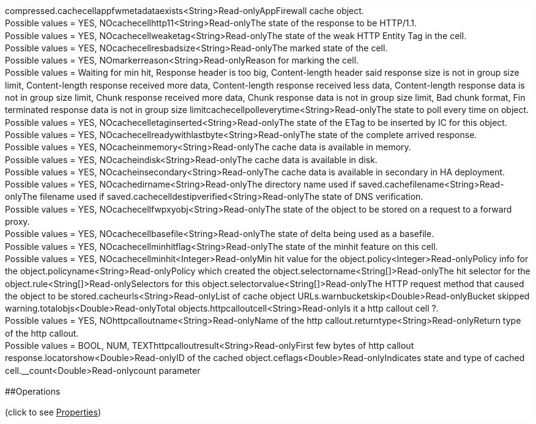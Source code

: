 compressed.</td></tr><tr><td>cachecellappfwmetadataexists</td><td>&lt;String></td><td>Read-only</td><td>AppFirewall cache object.<br>Possible values = YES, NO</td></tr><tr><td>cachecellhttp11</td><td>&lt;String></td><td>Read-only</td><td>The state of the response to be HTTP/1.1.<br>Possible values = YES, NO</td></tr><tr><td>cachecellweaketag</td><td>&lt;String></td><td>Read-only</td><td>The state of the weak HTTP Entity Tag in the cell.<br>Possible values = YES, NO</td></tr><tr><td>cachecellresbadsize</td><td>&lt;String></td><td>Read-only</td><td>The marked state of the cell.<br>Possible values = YES, NO</td></tr><tr><td>markerreason</td><td>&lt;String></td><td>Read-only</td><td>Reason for marking the cell.<br>Possible values = Waiting for min hit, Response header is too big, Content-length header said response size is not in group size limit, Content-length response received more data, Content-length response received less data, Content-length response data is not in group size limit, Chunk response received more data, Chunk response data is not in group size limit, Bad chunk format, Fin terminated response data is not in group size limit</td></tr><tr><td>cachecellpolleverytime</td><td>&lt;String></td><td>Read-only</td><td>The state to poll every time on object.<br>Possible values = YES, NO</td></tr><tr><td>cachecelletaginserted</td><td>&lt;String></td><td>Read-only</td><td>The state of the ETag to be inserted by IC for this object.<br>Possible values = YES, NO</td></tr><tr><td>cachecellreadywithlastbyte</td><td>&lt;String></td><td>Read-only</td><td>The state of the complete arrived response.<br>Possible values = YES, NO</td></tr><tr><td>cacheinmemory</td><td>&lt;String></td><td>Read-only</td><td>The cache data is available in memory.<br>Possible values = YES, NO</td></tr><tr><td>cacheindisk</td><td>&lt;String></td><td>Read-only</td><td>The cache data is available in disk.<br>Possible values = YES, NO</td></tr><tr><td>cacheinsecondary</td><td>&lt;String></td><td>Read-only</td><td>The cache data is available in secondary in HA deployment.<br>Possible values = YES, NO</td></tr><tr><td>cachedirname</td><td>&lt;String></td><td>Read-only</td><td>The directory name used if saved.</td></tr><tr><td>cachefilename</td><td>&lt;String></td><td>Read-only</td><td>The filename used if saved.</td></tr><tr><td>cachecelldestipverified</td><td>&lt;String></td><td>Read-only</td><td>The state of DNS verification.<br>Possible values = YES, NO</td></tr><tr><td>cachecellfwpxyobj</td><td>&lt;String></td><td>Read-only</td><td>The state of the object to be stored on a request to a forward proxy.<br>Possible values = YES, NO</td></tr><tr><td>cachecellbasefile</td><td>&lt;String></td><td>Read-only</td><td>The state of delta being used as a basefile.<br>Possible values = YES, NO</td></tr><tr><td>cachecellminhitflag</td><td>&lt;String></td><td>Read-only</td><td>The state of the minhit feature on this cell.<br>Possible values = YES, NO</td></tr><tr><td>cachecellminhit</td><td>&lt;Integer></td><td>Read-only</td><td>Min hit value for the object.</td></tr><tr><td>policy</td><td>&lt;Integer></td><td>Read-only</td><td>Policy info for the object.</td></tr><tr><td>policyname</td><td>&lt;String></td><td>Read-only</td><td>Policy which created the object.</td></tr><tr><td>selectorname</td><td>&lt;String[]></td><td>Read-only</td><td>The hit selector for the object.</td></tr><tr><td>rule</td><td>&lt;String[]></td><td>Read-only</td><td>Selectors for this object.</td></tr><tr><td>selectorvalue</td><td>&lt;String[]></td><td>Read-only</td><td>The HTTP request method that caused the object to be stored.</td></tr><tr><td>cacheurls</td><td>&lt;String></td><td>Read-only</td><td>List of cache object URLs.</td></tr><tr><td>warnbucketskip</td><td>&lt;Double></td><td>Read-only</td><td>Bucket skipped warning.</td></tr><tr><td>totalobjs</td><td>&lt;Double></td><td>Read-only</td><td>Total objects.</td></tr><tr><td>httpcalloutcell</td><td>&lt;String></td><td>Read-only</td><td>Is it a http callout cell ?.<br>Possible values = YES, NO</td></tr><tr><td>httpcalloutname</td><td>&lt;String></td><td>Read-only</td><td>Name of the http callout.</td></tr><tr><td>returntype</td><td>&lt;String></td><td>Read-only</td><td>Return type of the http callout.<br>Possible values = BOOL, NUM, TEXT</td></tr><tr><td>httpcalloutresult</td><td>&lt;String></td><td>Read-only</td><td>First few bytes of http callout response.</td></tr><tr><td>locatorshow</td><td>&lt;Double></td><td>Read-only</td><td>ID of the cached object.</td></tr><tr><td>ceflags</td><td>&lt;Double></td><td>Read-only</td><td>Indicates state and type of cached cell.</td></tr><tr><td>__count</td><td>&lt;Double></td><td>Read-only</td><td>count parameter</td></tr></tbody></table>

##Operations 

<span>(click to see [Properties](#prope))</span>
